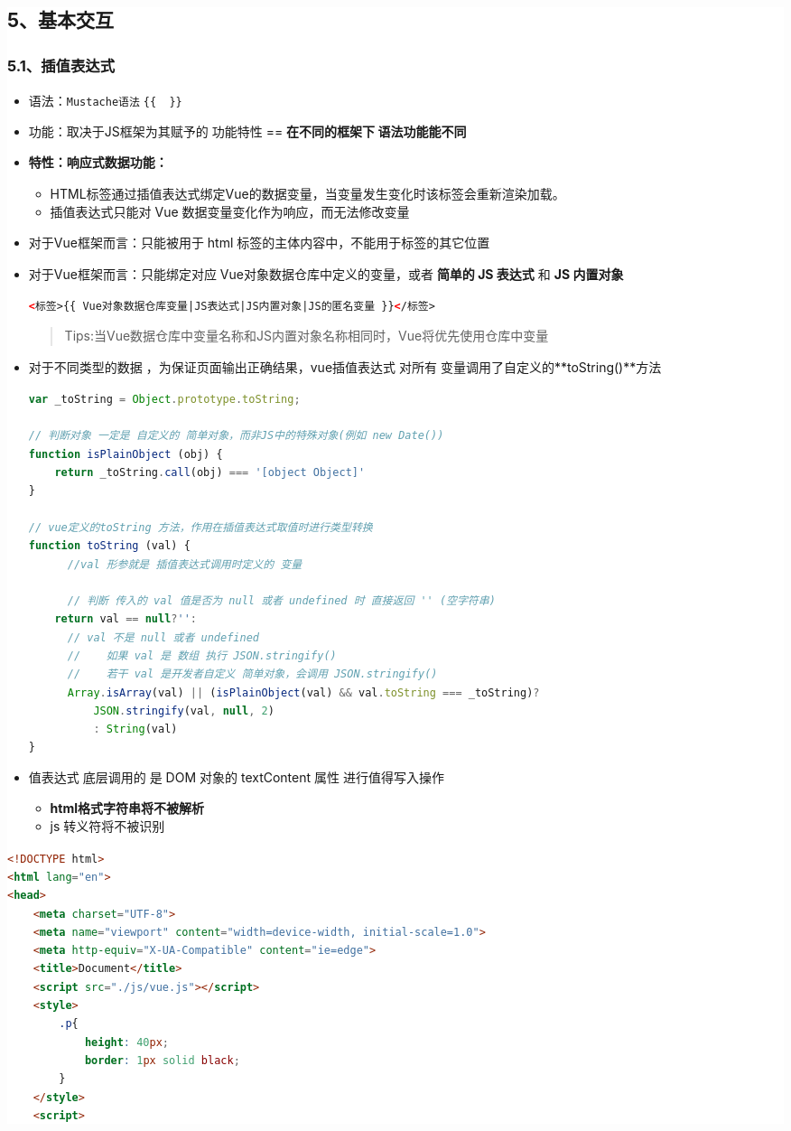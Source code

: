 ## 5、基本交互

### 5.1、插值表达式

+ 语法：`Mustache语法`  `{{  }}`

+ 功能：取决于JS框架为其赋予的 功能特性 == **在不同的框架下 语法功能能不同**

+ **特性：响应式数据功能：**

  + HTML标签通过插值表达式绑定Vue的数据变量，当变量发生变化时该标签会重新渲染加载。
  + 插值表达式只能对 Vue 数据变量变化作为响应，而无法修改变量

+ 对于Vue框架而言：只能被用于 html 标签的主体内容中，不能用于标签的其它位置

+ 对于Vue框架而言：只能绑定对应 Vue对象数据仓库中定义的变量，或者 **简单的 JS 表达式** 和 **JS 内置对象**

  ```html
  <标签>{{ Vue对象数据仓库变量|JS表达式|JS内置对象|JS的匿名变量 }}</标签>
  ```

  > Tips:当Vue数据仓库中变量名称和JS内置对象名称相同时，Vue将优先使用仓库中变量

+ 对于不同类型的数据 ，为保证页面输出正确结果，vue插值表达式 对所有 变量调用了自定义的**toString()**方法

  ```js
  var _toString = Object.prototype.toString;
  
  // 判断对象 一定是 自定义的 简单对象，而非JS中的特殊对象(例如 new Date())
  function isPlainObject (obj) {
      return _toString.call(obj) === '[object Object]'
  }
  
  // vue定义的toString 方法，作用在插值表达式取值时进行类型转换
  function toString (val) {
  		//val 形参就是 插值表达式调用时定义的 变量
    
    	// 判断 传入的 val 值是否为 null 或者 undefined 时 直接返回 '' (空字符串)
      return val == null?'': 
      	// val 不是 null 或者 undefined
      	//    如果 val 是 数组 执行 JSON.stringify()
      	//    若干 val 是开发者自定义 简单对象，会调用 JSON.stringify()
      	Array.isArray(val) || (isPlainObject(val) && val.toString === _toString)?
        	JSON.stringify(val, null, 2)
      		: String(val)
  }
  ```

+ 值表达式 底层调用的 是 DOM 对象的  textContent 属性 进行值得写入操作

  - **html格式字符串将不被解析**
  - js 转义符将不被识别

```html
<!DOCTYPE html>
<html lang="en">
<head>
    <meta charset="UTF-8">
    <meta name="viewport" content="width=device-width, initial-scale=1.0">
    <meta http-equiv="X-UA-Compatible" content="ie=edge">
    <title>Document</title>
    <script src="./js/vue.js"></script>
    <style>
        .p{
            height: 40px;
            border: 1px solid black;
        }
    </style>
    <script>
```